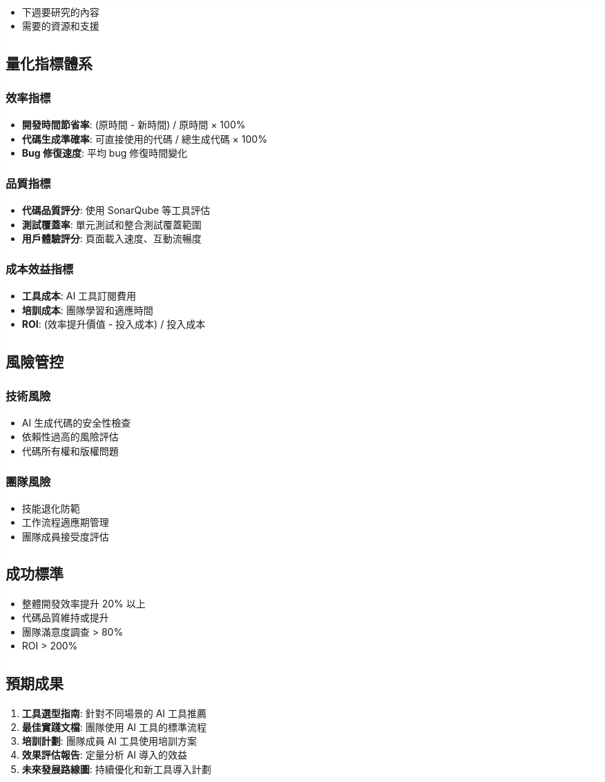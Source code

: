 -   下週要研究的內容
-   需要的資源和支援

## 量化指標體系

### 效率指標

-   **開發時間節省率**: (原時間 - 新時間) / 原時間 × 100%
-   **代碼生成準確率**: 可直接使用的代碼 / 總生成代碼 × 100%
-   **Bug 修復速度**: 平均 bug 修復時間變化

### 品質指標

-   **代碼品質評分**: 使用 SonarQube 等工具評估
-   **測試覆蓋率**: 單元測試和整合測試覆蓋範圍
-   **用戶體驗評分**: 頁面載入速度、互動流暢度

### 成本效益指標

-   **工具成本**: AI 工具訂閱費用
-   **培訓成本**: 團隊學習和適應時間
-   **ROI**: (效率提升價值 - 投入成本) / 投入成本

## 風險管控

### 技術風險

-   AI 生成代碼的安全性檢查
-   依賴性過高的風險評估
-   代碼所有權和版權問題

### 團隊風險

-   技能退化防範
-   工作流程適應期管理
-   團隊成員接受度評估

## 成功標準

-   整體開發效率提升 20% 以上
-   代碼品質維持或提升
-   團隊滿意度調查 > 80%
-   ROI > 200%

## 預期成果

1. **工具選型指南**: 針對不同場景的 AI 工具推薦
2. **最佳實踐文檔**: 團隊使用 AI 工具的標準流程
3. **培訓計劃**: 團隊成員 AI 工具使用培訓方案
4. **效果評估報告**: 定量分析 AI 導入的效益
5. **未來發展路線圖**: 持續優化和新工具導入計劃
